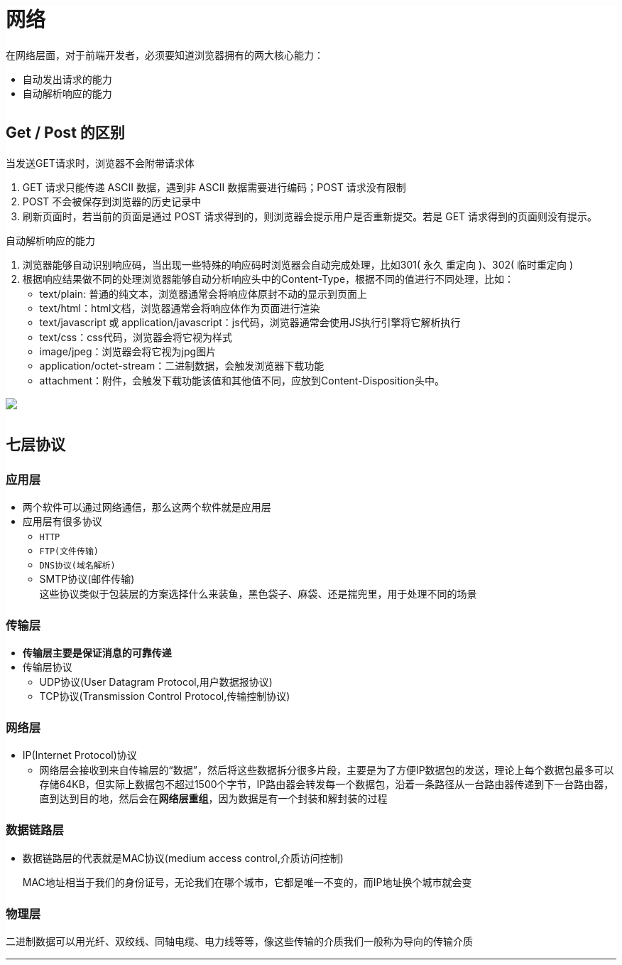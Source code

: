 # 网络
在网络层面，对于前端开发者，必须要知道浏览器拥有的两大核心能力：
- 自动发出请求的能力
- 自动解析响应的能力
## Get / Post 的区别
当发送GET请求时，浏览器不会附带请求体
1. GET 请求只能传递 ASCII 数据，遇到非 ASCII 数据需要进行编码；POST 请求没有限制
2. POST 不会被保存到浏览器的历史记录中
3. 刷新页面时，若当前的页面是通过 POST 请求得到的，则浏览器会提示用户是否重新提交。若是 GET 请求得到的页面则没有提示。

自动解析响应的能力
1. 浏览器能够自动识别响应码，当出现一些特殊的响应码时浏览器会自动完成处理，比如301( 永久 重定向 )、302(  临时重定向 )
2. 根据响应结果做不同的处理浏览器能够自动分析响应头中的Content-Type，根据不同的值进行不同处理，比如：
   - text/plain: 普通的纯文本，浏览器通常会将响应体原封不动的显示到页面上
   - text/html：html文档，浏览器通常会将响应体作为页面进行渲染
   - text/javascript 或 application/javascript：js代码，浏览器通常会使用JS执行引擎将它解析执行
   - text/css：css代码，浏览器会将它视为样式
   - image/jpeg：浏览器会将它视为jpg图片
   - application/octet-stream：二进制数据，会触发浏览器下载功能
   - attachment：附件，会触发下载功能该值和其他值不同，应放到Content-Disposition头中。

<img src="@img/20220428165634.png"/>

## 七层协议

### 应用层
  - 两个软件可以通过网络通信，那么这两个软件就是应用层
  - 应用层有很多协议
    -  `HTTP`
    -  `FTP(文件传输)`
    -  `DNS协议(域名解析)`
    -  SMTP协议(邮件传输)  
  这些协议类似于包装层的方案选择什么来装鱼，黑色袋子、麻袋、还是揣兜里，用于处理不同的场景
### 传输层
  - **传输层主要是保证消息的可靠传递**
  - 传输层协议
    - UDP协议(User Datagram Protocol,用户数据报协议)
    - TCP协议(Transmission Control Protocol,传输控制协议)
### 网络层
  - IP(Internet Protocol)协议  
    - 网络层会接收到来自传输层的“数据”，然后将这些数据拆分很多片段，主要是为了方便IP数据包的发送，理论上每个数据包最多可以存储64KB，但实际上数据包不超过1500个字节，IP路由器会转发每一个数据包，沿着一条路径从一台路由器传递到下一台路由器，直到达到目的地，然后会在**网络层重组**，因为数据是有一个封装和解封装的过程
### 数据链路层
  -  数据链路层的代表就是MAC协议(medium access control,介质访问控制)
 
     MAC地址相当于我们的身份证号，无论我们在哪个城市，它都是唯一不变的，而IP地址换个城市就会变
### 物理层  
  二进制数据可以用光纤、双绞线、同轴电缆、电力线等等，像这些传输的介质我们一般称为导向的传输介质

---